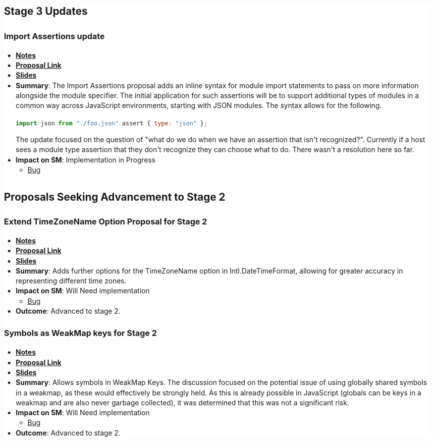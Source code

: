## Stage 3 Updates

### Import Assertions update
* [**Notes**](https://github.com/tc39/notes/blob/master/meetings/2021-04/apr-19.md#import-assertions-update)
* [**Proposal Link**](https://github.com/tc39/proposal-import-assertions)
* [**Slides**](https://docs.google.com/presentation/d/1ajORk5ZPcMCNMFBJfCJ9hu_6LUOs4lT8HfDYZp8COY0/edit#slide=id.p)
* **Summary**: The Import Assertions proposal adds an inline syntax for module import statements to pass on more information alongside the module specifier. The initial application for such assertions will be to support additional types of modules in a common way across JavaScript environments, starting with JSON modules. The syntax allows for the following.
    ```js
    import json from "./foo.json" assert { type: "json" };
    ```
    The update focused on the question of "what do we do when we have an assertion that isn't
    recognized?". Currently if a host sees a module type assertion that they don't recognize they can choose what to do. There wasn't a resolution here so far.
* **Impact on SM**: Implementation in Progress
  * [Bug](https://bugzilla.mozilla.org/show_bug.cgi?id=1693575)

## Proposals Seeking Advancement to Stage 2

### Extend TimeZoneName Option Proposal for Stage 2
* [**Notes**](https://github.com/tc39/notes/blob/master/meetings/2021-04/apr-20.md#extend-timezonename-option-proposal-for-stage-2)
* [**Proposal Link**](https://github.com/tc39/proposal-intl-extend-timezonename/)
* [**Slides**](https://docs.google.com/presentation/d/1eYuygaDvErbftDjg4S6zCYqhaxpEiCyFDDdpjmPaMyo/)
* **Summary**: Adds further options for the TimeZoneName option in Intl.DateTimeFormat, allowing for
    greater accuracy in representing different time zones.
* **Impact on SM**: Will Need implementation
  * [Bug](https://bugzilla.mozilla.org/show_bug.cgi?id=1710429)
* **Outcome**: Advanced to stage 2.

### Symbols as WeakMap keys for Stage 2
* [**Notes**](https://github.com/tc39/notes/blob/master/meetings/2021-04/apr-21.md#symbols-as-weakmap-keys-for-stage-2)
* [**Proposal Link**](https://github.com/tc39/proposal-symbols-as-weakmap-keys)
* [**Slides**](https://docs.google.com/presentation/d/1TWg0T4PEeBqH4NooWE5fLi0gJtAiHuXSn_s2oPR0g2I/edit#slide=id.gcbecde6e4c_0_7)
* **Summary**: Allows symbols in WeakMap Keys. The discussion focused on the potential issue of
    using globally shared symbols in a weakmap, as these would effectively be strongly held. As this
    is already possible in JavaScript (globals can be keys in a weakmap and are also never garbage
    collected), it was determined that this was not a significant risk.
* **Impact on SM**: Will Need implementation
  * [Bug](https://bugzilla.mozilla.org/show_bug.cgi?id=1710433)
* **Outcome**: Advanced to stage 2.
